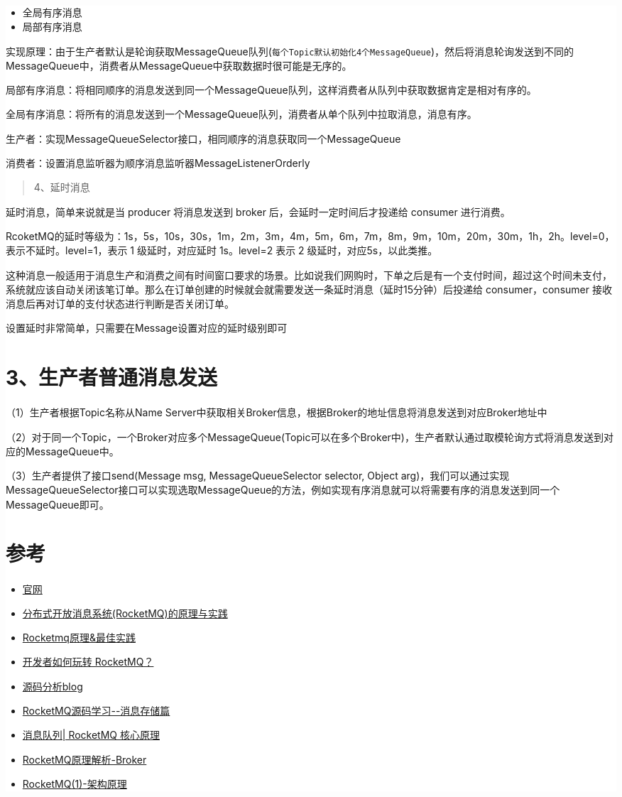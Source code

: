 - 全局有序消息
- 局部有序消息

实现原理：由于生产者默认是轮询获取MessageQueue队列(`每个Topic默认初始化4个MessageQueue`)，然后将消息轮询发送到不同的MessageQueue中，消费者从MessageQueue中获取数据时很可能是无序的。

局部有序消息：将相同顺序的消息发送到同一个MessageQueue队列，这样消费者从队列中获取数据肯定是相对有序的。

全局有序消息：将所有的消息发送到一个MessageQueue队列，消费者从单个队列中拉取消息，消息有序。

生产者：实现MessageQueueSelector接口，相同顺序的消息获取同一个MessageQueue

消费者：设置消息监听器为顺序消息监听器MessageListenerOrderly



> 4、延时消息

延时消息，简单来说就是当 producer 将消息发送到 broker 后，会延时一定时间后才投递给 consumer 进行消费。

RcoketMQ的延时等级为：1s，5s，10s，30s，1m，2m，3m，4m，5m，6m，7m，8m，9m，10m，20m，30m，1h，2h。level=0，表示不延时。level=1，表示 1 级延时，对应延时 1s。level=2 表示 2 级延时，对应5s，以此类推。

这种消息一般适用于消息生产和消费之间有时间窗口要求的场景。比如说我们网购时，下单之后是有一个支付时间，超过这个时间未支付，系统就应该自动关闭该笔订单。那么在订单创建的时候就会就需要发送一条延时消息（延时15分钟）后投递给 consumer，consumer 接收消息后再对订单的支付状态进行判断是否关闭订单。

设置延时非常简单，只需要在Message设置对应的延时级别即可


# 3、生产者普通消息发送

（1）生产者根据Topic名称从Name Server中获取相关Broker信息，根据Broker的地址信息将消息发送到对应Broker地址中

（2）对于同一个Topic，一个Broker对应多个MessageQueue(Topic可以在多个Broker中)，生产者默认通过取模轮询方式将消息发送到对应的MessageQueue中。

（3）生产者提供了接口send(Message msg, MessageQueueSelector selector, Object arg)，我们可以通过实现MessageQueueSelector接口可以实现选取MessageQueue的方法，例如实现有序消息就可以将需要有序的消息发送到同一个MessageQueue即可。




# 参考

- [官网](https://rocketmq.apache.org/docs/rmq-arc/)

- [分布式开放消息系统(RocketMQ)的原理与实践](https://www.jianshu.com/p/453c6e7ff81c)

- [Rocketmq原理&最佳实践](https://www.jianshu.com/p/2838890f3284)

- [开发者如何玩转 RocketMQ？](https://www.sohu.com/a/242179383_115128)

- [源码分析blog](https://blog.csdn.net/qq924862077/article/details/84502083)

- [RocketMQ源码学习--消息存储篇](https://blog.csdn.net/mr253727942/article/details/55805876)

- [消息队列| RocketMQ 核心原理](https://cloud.tencent.com/developer/article/1446579)

- [RocketMQ原理解析-Broker](https://www.iteye.com/blog/technoboy-2368391)


- [RocketMQ(1)-架构原理](https://www.cnblogs.com/qdhxhz/p/11094624.html)
